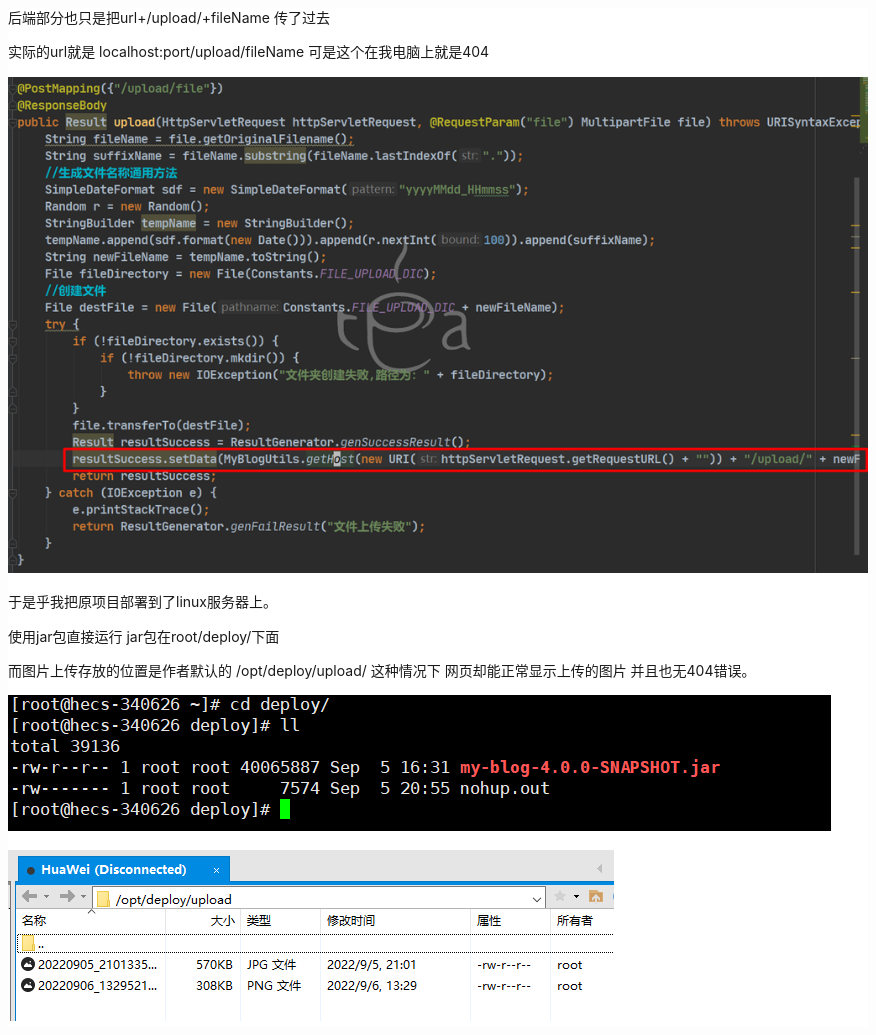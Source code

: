 
后端部分也只是把url+/upload/+fileName 传了过去 

实际的url就是  localhost:port/upload/fileName 可是这个在我电脑上就是404

![image-20220906133526327](.assets/image-20220906133526327.png)

于是乎我把原项目部署到了linux服务器上。

使用jar包直接运行  jar包在root/deploy/下面

而图片上传存放的位置是作者默认的 /opt/deploy/upload/ 这种情况下 网页却能正常显示上传的图片 并且也无404错误。

![image-20220906133817533](.assets/image-20220906133817533.png)

![image-20220906133942861](.assets/image-20220906133942861.png)
